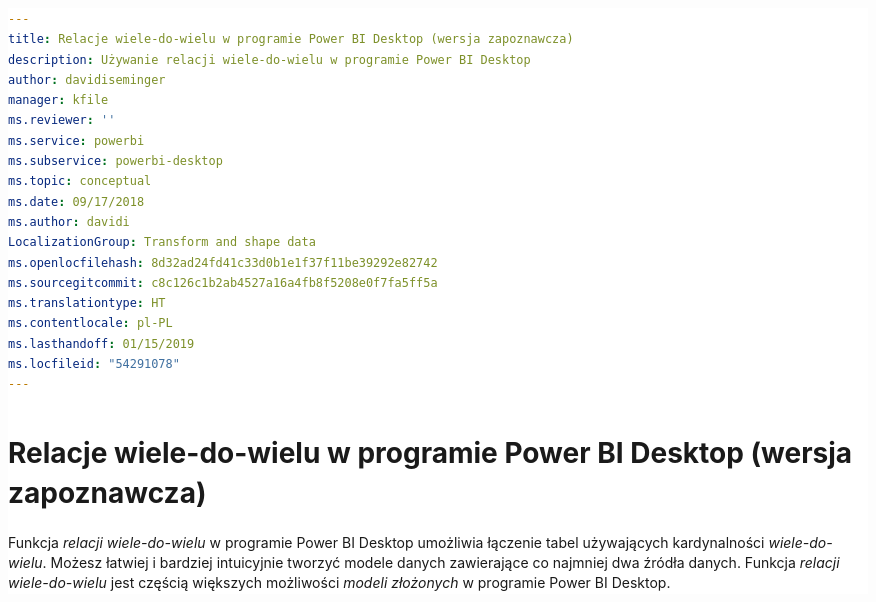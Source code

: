 ```yaml
---
title: Relacje wiele-do-wielu w programie Power BI Desktop (wersja zapoznawcza)
description: Używanie relacji wiele-do-wielu w programie Power BI Desktop
author: davidiseminger
manager: kfile
ms.reviewer: ''
ms.service: powerbi
ms.subservice: powerbi-desktop
ms.topic: conceptual
ms.date: 09/17/2018
ms.author: davidi
LocalizationGroup: Transform and shape data
ms.openlocfilehash: 8d32ad24fd41c33d0b1e1f37f11be39292e82742
ms.sourcegitcommit: c8c126c1b2ab4527a16a4fb8f5208e0f7fa5ff5a
ms.translationtype: HT
ms.contentlocale: pl-PL
ms.lasthandoff: 01/15/2019
ms.locfileid: "54291078"
---
```

# <a name="many-to-many-relationships-in-power-bi-desktop-preview"></a>Relacje wiele-do-wielu w programie Power BI Desktop (wersja zapoznawcza)

Funkcja *relacji wiele-do-wielu* w programie Power BI Desktop umożliwia łączenie tabel używających kardynalności *wiele-do-wielu*. Możesz łatwiej i bardziej intuicyjnie tworzyć modele danych zawierające co najmniej dwa źródła danych. Funkcja *relacji wiele-do-wielu* jest częścią większych możliwości *modeli złożonych* w programie Power BI Desktop.

